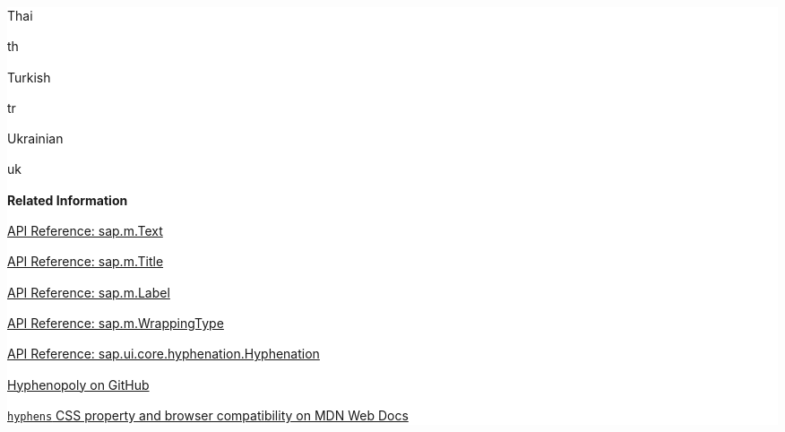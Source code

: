 </td>
</tr>
<tr>
<td valign="top">

Thai

</td>
<td valign="top">

th

</td>
</tr>
<tr>
<td valign="top">

Turkish

</td>
<td valign="top">

tr

</td>
</tr>
<tr>
<td valign="top">

Ukrainian

</td>
<td valign="top">

uk

</td>
</tr>
</table>

**Related Information**  


[API Reference: sap.m.Text](https://ui5.sap.com/#/api/sap.m.Text)

[API Reference: sap.m.Title](https://ui5.sap.com/#/api/sap.m.Title)

[API Reference: sap.m.Label](https://ui5.sap.com/#/api/sap.m.Label)

[API Reference: sap.m.WrappingType](https://ui5.sap.com/#/api/sap.m.WrappingType)

[API Reference: sap.ui.core.hyphenation.Hyphenation](https://ui5.sap.com/#/api/sap.ui.core.hyphenation.Hyphenation)

[Hyphenopoly on GitHub](https://github.com/mnater/Hyphenopoly)

[`hyphens` CSS property and browser compatibility on MDN Web Docs](https://developer.mozilla.org/en-US/docs/Web/CSS/hyphens#Browser_compatibility)

